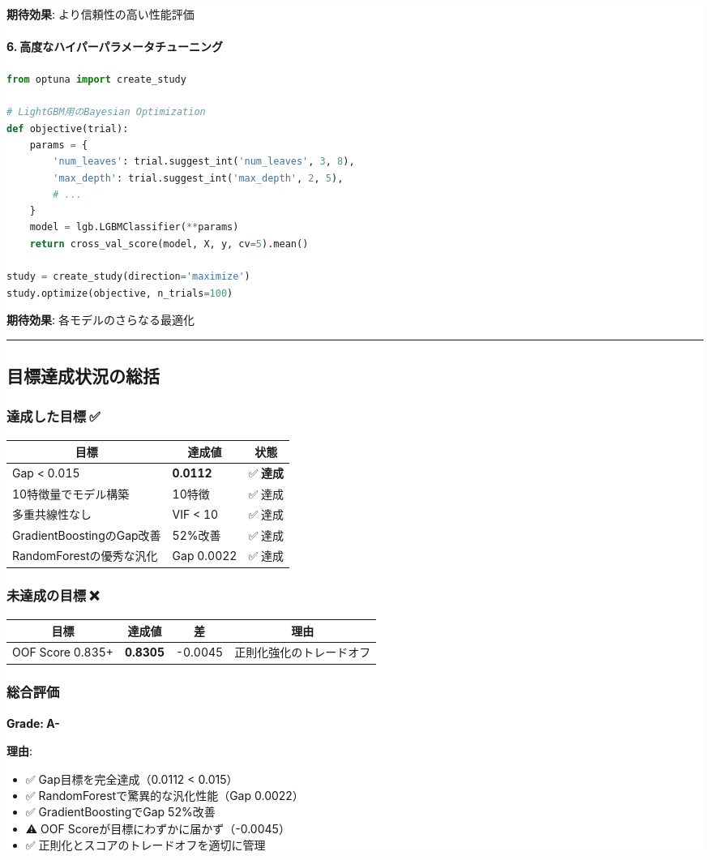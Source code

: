**期待効果**: より信頼性の高い性能評価

#### 6. 高度なハイパーパラメータチューニング

```python
from optuna import create_study

# LightGBM用のBayesian Optimization
def objective(trial):
    params = {
        'num_leaves': trial.suggest_int('num_leaves', 3, 8),
        'max_depth': trial.suggest_int('max_depth', 2, 5),
        # ...
    }
    model = lgb.LGBMClassifier(**params)
    return cross_val_score(model, X, y, cv=5).mean()

study = create_study(direction='maximize')
study.optimize(objective, n_trials=100)
```

**期待効果**: 各モデルのさらなる最適化

---

## 目標達成状況の総括

### 達成した目標 ✅

| 目標 | 達成値 | 状態 |
|------|--------|------|
| Gap < 0.015 | **0.0112** | ✅ **達成** |
| 10特徴量でモデル構築 | 10特徴 | ✅ 達成 |
| 多重共線性なし | VIF < 10 | ✅ 達成 |
| GradientBoostingのGap改善 | 52%改善 | ✅ 達成 |
| RandomForestの優秀な汎化 | Gap 0.0022 | ✅ 達成 |

### 未達成の目標 ❌

| 目標 | 達成値 | 差 | 理由 |
|------|--------|-----|------|
| OOF Score 0.835+ | **0.8305** | -0.0045 | 正則化強化のトレードオフ |

### 総合評価

**Grade: A-**

**理由**:
- ✅ Gap目標を完全達成（0.0112 < 0.015）
- ✅ RandomForestで驚異的な汎化性能（Gap 0.0022）
- ✅ GradientBoostingでGap 52%改善
- ⚠️ OOF Scoreが目標にわずかに届かず（-0.0045）
- ✅ 正則化とスコアのトレードオフを適切に管理
